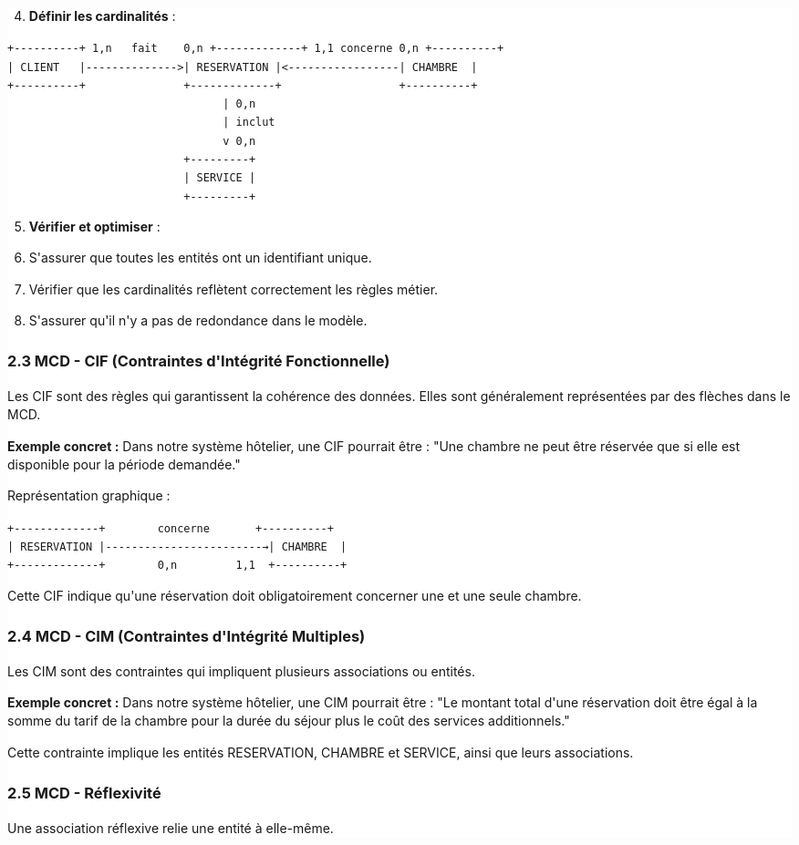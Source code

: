 
4. **Définir les cardinalités** :

```plaintext
+----------+ 1,n   fait    0,n +-------------+ 1,1 concerne 0,n +----------+
| CLIENT   |-------------->| RESERVATION |<-----------------| CHAMBRE  |
+----------+               +-------------+                  +----------+
                                 | 0,n
                                 | inclut
                                 v 0,n
                           +---------+
                           | SERVICE |
                           +---------+
```


5. **Vérifier et optimiser** :

1. S'assurer que toutes les entités ont un identifiant unique.
2. Vérifier que les cardinalités reflètent correctement les règles métier.
3. S'assurer qu'il n'y a pas de redondance dans le modèle.





### 2.3 MCD - CIF (Contraintes d'Intégrité Fonctionnelle)

Les CIF sont des règles qui garantissent la cohérence des données. Elles sont généralement représentées par des flèches dans le MCD.

**Exemple concret :**
Dans notre système hôtelier, une CIF pourrait être : "Une chambre ne peut être réservée que si elle est disponible pour la période demandée."

Représentation graphique :

```plaintext
+-------------+        concerne       +----------+
| RESERVATION |------------------------→| CHAMBRE  |
+-------------+        0,n         1,1  +----------+
```

Cette CIF indique qu'une réservation doit obligatoirement concerner une et une seule chambre.

### 2.4 MCD - CIM (Contraintes d'Intégrité Multiples)

Les CIM sont des contraintes qui impliquent plusieurs associations ou entités.

**Exemple concret :** Dans notre système hôtelier, une CIM pourrait être : "Le montant total d'une réservation doit être égal à la somme du tarif de la chambre pour la durée du séjour plus le coût des services additionnels."

Cette contrainte implique les entités RESERVATION, CHAMBRE et SERVICE, ainsi que leurs associations.

### 2.5 MCD - Réflexivité

Une association réflexive relie une entité à elle-même.
